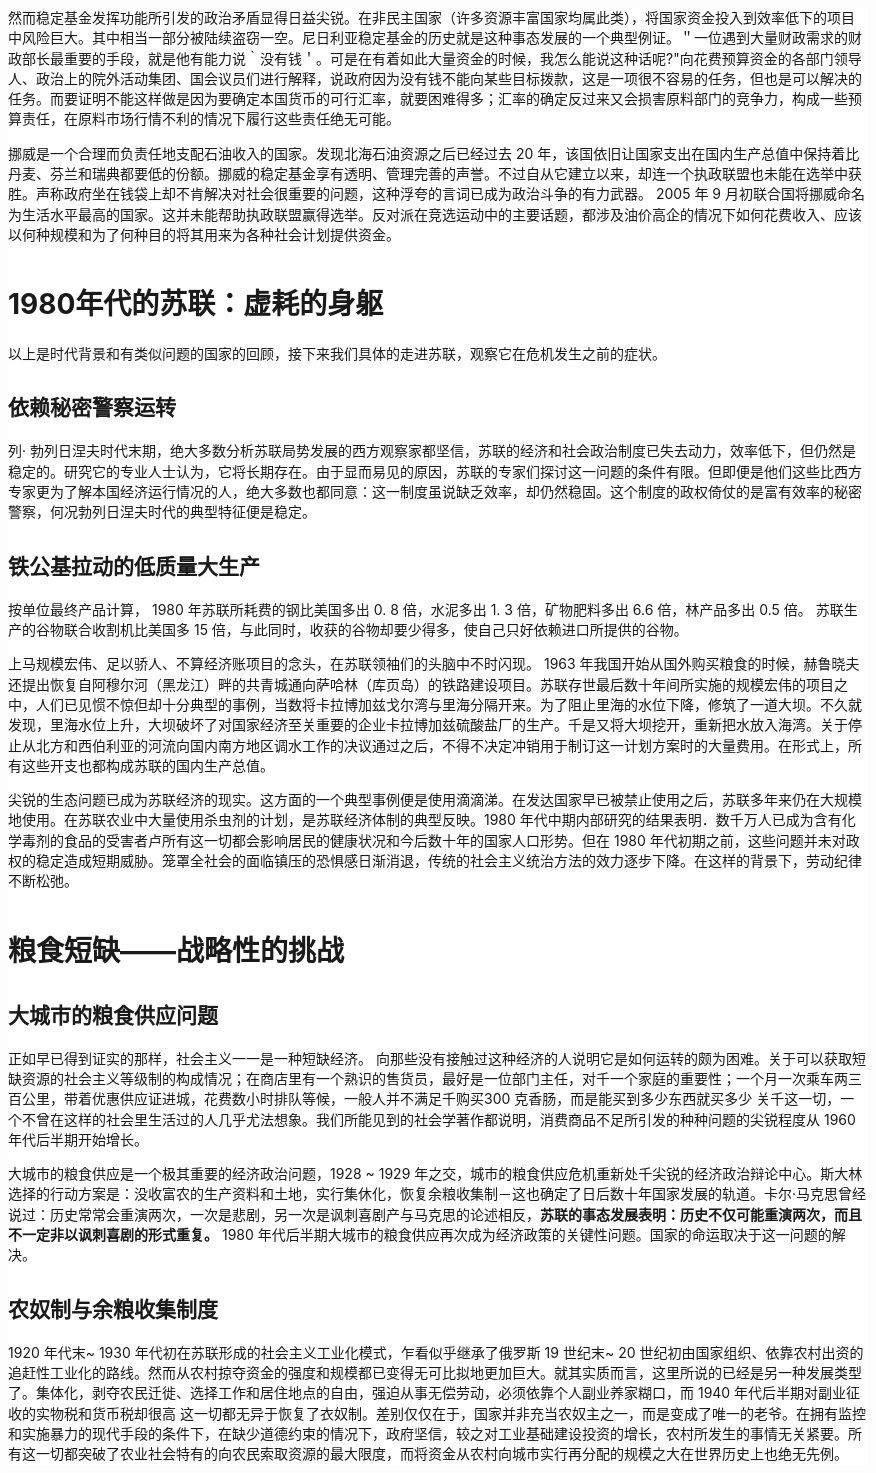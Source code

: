  然而稳定基金发挥功能所引发的政治矛盾显得日益尖锐。在非民主国家（许多资源丰富国家均属此类），将国家资金投入到效率低下的项目中风险巨大。其中相当一部分被陆续盗窃一空。尼日利亚稳定基金的历史就是这种事态发展的一个典型例证。＂一位遇到大量财政需求的财政部长最重要的手段，就是他有能力说｀没有钱＇。可是在有着如此大量资金的时候，我怎么能说这种话呢?"向花费预算资金的各部门领导人、政治上的院外活动集团、国会议员们进行解释，说政府因为没有钱不能向某些目标拨款，这是一项很不容易的任务，但也是可以解决的任务。而要证明不能这样做是因为要确定本国货币的可行汇率，就要困难得多；汇率的确定反过来又会损害原料部门的竞争力，构成一些预算责任，在原料市场行情不利的情况下履行这些责任绝无可能。

 挪威是一个合理而负责任地支配石油收入的国家。发现北海石油资源之后已经过去 20 年，该国依旧让国家支出在国内生产总值中保持着比丹麦、芬兰和瑞典都要低的份额。挪威的稳定基金享有透明、管理完善的声誉。不过自从它建立以来，却连一个执政联盟也未能在选举中获胜。声称政府坐在钱袋上却不肯解决对社会很重要的问题，这种浮夸的言词已成为政治斗争的有力武器。 2005 年 9 月初联合国将挪威命名为生活水平最高的国家。这并未能帮助执政联盟赢得选举。反对派在竞选运动中的主要话题，都涉及油价高企的情况下如何花费收入、应该以何种规模和为了何种目的将其用来为各种社会计划提供资金。

# 1980年代的苏联：虚耗的身躯

以上是时代背景和有类似问题的国家的回顾，接下来我们具体的走进苏联，观察它在危机发生之前的症状。

## 依赖秘密警察运转

 列· 勃列日涅夫时代末期，绝大多数分析苏联局势发展的西方观察家都坚信，苏联的经济和社会政治制度已失去动力，效率低下，但仍然是稳定的。研究它的专业人士认为，它将长期存在。由于显而易见的原因，苏联的专家们探讨这一问题的条件有限。但即便是他们这些比西方专家更为了解本国经济运行情况的人，绝大多数也都同意：这一制度虽说缺乏效率，却仍然稳固。这个制度的政权倚仗的是富有效率的秘密警察，何况勃列日涅夫时代的典型特征便是稳定。

## 铁公基拉动的低质量大生产

 按单位最终产品计算， 1980 年苏联所耗费的钢比美国多出 0. 8 倍，水泥多出 1. 3 倍，矿物肥料多出 6.6 倍，林产品多出 0.5 倍。 苏联生产的谷物联合收割机比美国多 15 倍，与此同时，收获的谷物却要少得多，使自己只好依赖进口所提供的谷物。

 上马规模宏伟、足以骄人、不算经济账项目的念头，在苏联领袖们的头脑中不时闪现。 1963 年我国开始从国外购买粮食的时候，赫鲁晓夫还提出恢复自阿穆尔河（黑龙江）畔的共青城通向萨哈林（库页岛）的铁路建设项目。苏联存世最后数十年间所实施的规模宏伟的项目之中，人们已见惯不惊但却十分典型的事例，当数将卡拉博加兹戈尔湾与里海分隔开来。为了阻止里海的水位下降，修筑了一道大坝。不久就发现，里海水位上升，大坝破坏了对国家经济至关重要的企业卡拉博加兹硫酸盐厂的生产。千是又将大坝挖开，重新把水放入海湾。关于停止从北方和西伯利亚的河流向国内南方地区调水工作的决议通过之后，不得不决定冲销用于制订这一计划方案时的大量费用。在形式上，所有这些开支也都构成苏联的国内生产总值。

 尖锐的生态问题已成为苏联经济的现实。这方面的一个典型事例便是使用滴滴涕。在发达国家早已被禁止使用之后，苏联多年来仍在大规模地使用。在苏联农业中大量使用杀虫剂的计划，是苏联经济体制的典型反映。1980 年代中期内部研究的结果表明．数千万人已成为含有化学毒剂的食品的受害者卢所有这一切都会影响居民的健康状况和今后数十年的国家人口形势。但在 1980 年代初期之前，这些问题并未对政权的稳定造成短期威胁。笼罩全社会的面临镇压的恐惧感日渐消退，传统的社会主义统治方法的效力逐步下降。在这样的背景下，劳动纪律不断松弛。

# 粮食短缺——战略性的挑战

## 大城市的粮食供应问题

 正如早已得到证实的那样，社会主义一一是一种短缺经济。 向那些没有接触过这种经济的人说明它是如何运转的颇为困难。关于可以获取短缺资源的社会主义等级制的构成情况；在商店里有一个熟识的售货员，最好是一位部门主任，对千一个家庭的重要性；一个月一次乘车两三百公里，带着优惠供应证进城，花费数小时排队等候，一般人并不满足千购买300 克香肠，而是能买到多少东西就买多少 关千这一切，一个不曾在这样的社会里生活过的人几乎尤法想象。我们所能见到的社会学著作都说明，消费商品不足所引发的种种问题的尖锐程度从 1960 年代后半期开始增长。

 大城市的粮食供应是一个极其重要的经济政治问题，1928 ~ 1929 年之交，城市的粮食供应危机重新处千尖锐的经济政治辩论中心。斯大林选择的行动方案是：没收富农的生产资料和土地，实行集休化，恢复余粮收集制－这也确定了日后数十年国家发展的轨道。卡尔·马克思曾经说过：历史常常会重演两次，一次是悲剧，另一次是讽刺喜剧产与马克思的论述相反，**苏联的事态发展表明：历史不仅可能重演两次，而且不一定非以讽刺喜剧的形式重复。** 1980 年代后半期大城市的粮食供应再次成为经济政策的关键性问题。国家的命运取决于这一问题的解决。

## 农奴制与余粮收集制度

 1920 年代末~ 1930 年代初在苏联形成的社会主义工业化模式，乍看似乎继承了俄罗斯 19 世纪末~ 20 世纪初由国家组织、依靠农村出资的追赶性工业化的路线。然而从农村掠夺资金的强度和规模都已变得无可比拟地更加巨大。就其实质而言，这里所说的已经是另一种发展类型了。集体化，剥夺农民迁徙、选择工作和居住地点的自由，强迫从事无偿劳动，必须依靠个人副业养家糊口，而 1940 年代后半期对副业征收的实物税和货币税却很高 这一切都无异于恢复了衣奴制。差别仅仅在于，国家并非充当农奴主之一，而是变成了唯一的老爷。在拥有监控和实施暴力的现代手段的条件下，在缺少道德约束的情况下，政府坚信，较之对工业基础建设投资的增长，农村所发生的事情无关紧要。所有这一切都突破了农业社会特有的向农民索取资源的最大限度，而将资金从农村向城市实行再分配的规模之大在世界历史上也绝无先例。
